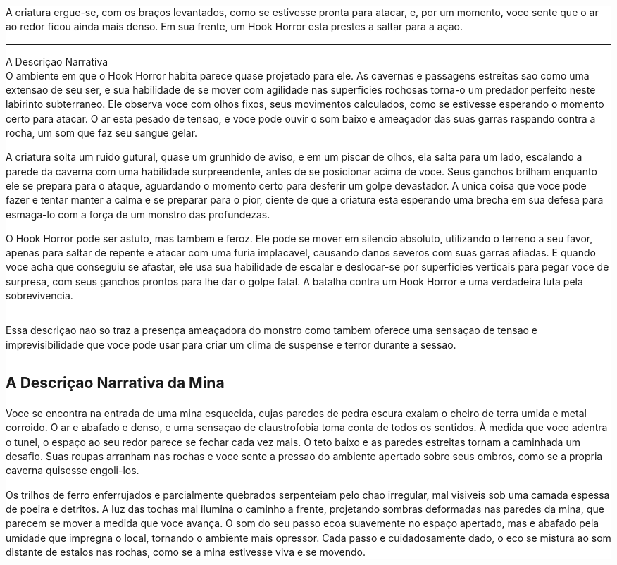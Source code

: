 A criatura ergue-se, com os braços levantados, como se estivesse pronta para
atacar, e, por um momento, voce sente que o ar ao redor ficou ainda mais
denso. Em sua frente, um Hook Horror esta prestes a saltar para a açao.

* * *

A Descriçao Narrativa  
 O ambiente em que o Hook Horror habita parece quase projetado para ele. As
cavernas e passagens estreitas sao como uma extensao de seu ser, e sua
habilidade de se mover com agilidade nas superficies rochosas torna-o um
predador perfeito neste labirinto subterraneo. Ele observa voce com olhos
fixos, seus movimentos calculados, como se estivesse esperando o momento certo
para atacar. O ar esta pesado de tensao, e voce pode ouvir o som baixo e
ameaçador das suas garras raspando contra a rocha, um som que faz seu sangue
gelar.

A criatura solta um ruido gutural, quase um grunhido de aviso, e em um piscar
de olhos, ela salta para um lado, escalando a parede da caverna com uma
habilidade surpreendente, antes de se posicionar acima de voce. Seus ganchos
brilham enquanto ele se prepara para o ataque, aguardando o momento certo para
desferir um golpe devastador. A unica coisa que voce pode fazer e tentar
manter a calma e se preparar para o pior, ciente de que a criatura esta
esperando uma brecha em sua defesa para esmaga-lo com a força de um monstro
das profundezas.

O Hook Horror pode ser astuto, mas tambem e feroz. Ele pode se mover em
silencio absoluto, utilizando o terreno a seu favor, apenas para saltar de
repente e atacar com uma furia implacavel, causando danos severos com suas
garras afiadas. E quando voce acha que conseguiu se afastar, ele usa sua
habilidade de escalar e deslocar-se por superficies verticais para pegar voce
de surpresa, com seus ganchos prontos para lhe dar o golpe fatal. A batalha
contra um Hook Horror e uma verdadeira luta pela sobrevivencia.

* * *

Essa descriçao nao so traz a presença ameaçadora do monstro como tambem
oferece uma sensaçao de tensao e imprevisibilidade que voce pode usar para
criar um clima de suspense e terror durante a sessao.

## A Descriçao Narrativa da Mina

Voce se encontra na entrada de uma mina esquecida, cujas paredes de pedra
escura exalam o cheiro de terra umida e metal corroido. O ar e abafado e
denso, e uma sensaçao de claustrofobia toma conta de todos os sentidos. À
medida que voce adentra o tunel, o espaço ao seu redor parece se fechar cada
vez mais. O teto baixo e as paredes estreitas tornam a caminhada um desafio.
Suas roupas arranham nas rochas e voce sente a pressao do ambiente apertado
sobre seus ombros, como se a propria caverna quisesse engoli-los.

Os trilhos de ferro enferrujados e parcialmente quebrados serpenteiam pelo
chao irregular, mal visiveis sob uma camada espessa de poeira e detritos. A
luz das tochas mal ilumina o caminho a frente, projetando sombras deformadas
nas paredes da mina, que parecem se mover a medida que voce avança. O som do
seu passo ecoa suavemente no espaço apertado, mas e abafado pela umidade que
impregna o local, tornando o ambiente mais opressor. Cada passo e
cuidadosamente dado, o eco se mistura ao som distante de estalos nas rochas,
como se a mina estivesse viva e se movendo.
